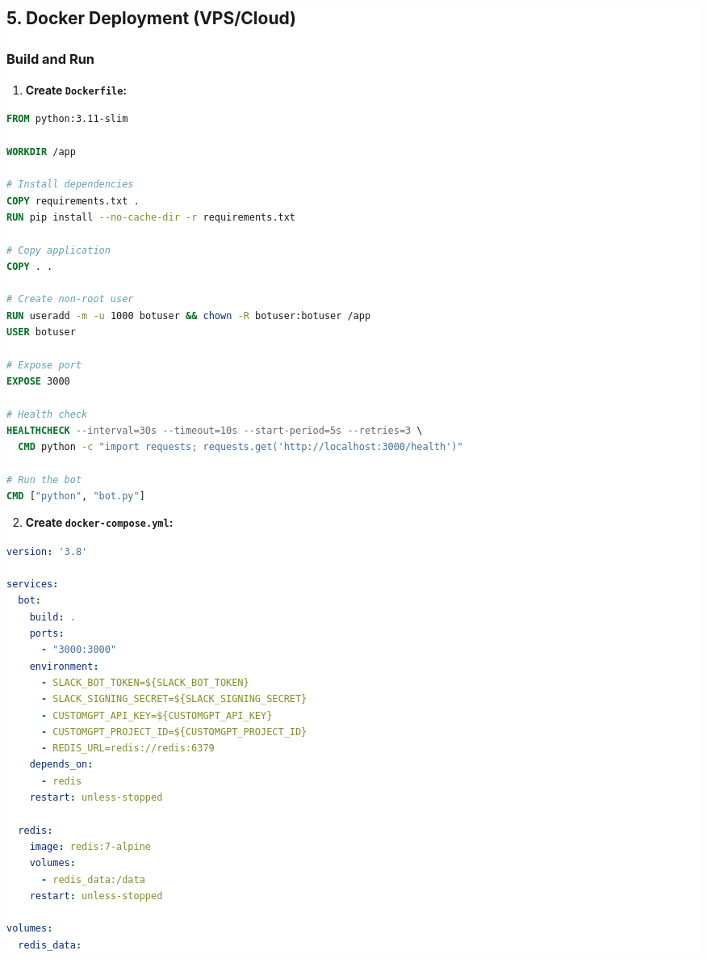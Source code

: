 ```bash
```

## 5. Docker Deployment (VPS/Cloud)

### Build and Run

1. **Create `Dockerfile`:**
```dockerfile
FROM python:3.11-slim

WORKDIR /app

# Install dependencies
COPY requirements.txt .
RUN pip install --no-cache-dir -r requirements.txt

# Copy application
COPY . .

# Create non-root user
RUN useradd -m -u 1000 botuser && chown -R botuser:botuser /app
USER botuser

# Expose port
EXPOSE 3000

# Health check
HEALTHCHECK --interval=30s --timeout=10s --start-period=5s --retries=3 \
  CMD python -c "import requests; requests.get('http://localhost:3000/health')"

# Run the bot
CMD ["python", "bot.py"]
```

2. **Create `docker-compose.yml`:**
```yaml
version: '3.8'

services:
  bot:
    build: .
    ports:
      - "3000:3000"
    environment:
      - SLACK_BOT_TOKEN=${SLACK_BOT_TOKEN}
      - SLACK_SIGNING_SECRET=${SLACK_SIGNING_SECRET}
      - CUSTOMGPT_API_KEY=${CUSTOMGPT_API_KEY}
      - CUSTOMGPT_PROJECT_ID=${CUSTOMGPT_PROJECT_ID}
      - REDIS_URL=redis://redis:6379
    depends_on:
      - redis
    restart: unless-stopped

  redis:
    image: redis:7-alpine
    volumes:
      - redis_data:/data
    restart: unless-stopped

volumes:
  redis_data:
```
